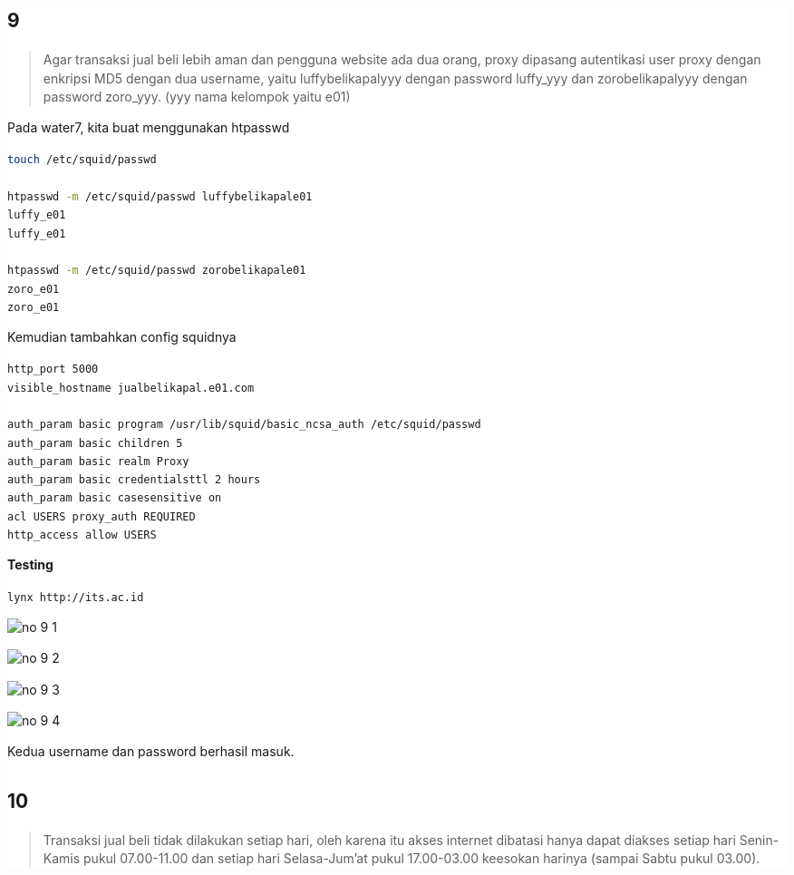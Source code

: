 ## 9

> Agar transaksi jual beli lebih aman dan pengguna website ada dua orang, proxy dipasang autentikasi user proxy dengan enkripsi MD5 dengan dua username, yaitu luffybelikapalyyy dengan password luffy_yyy dan zorobelikapalyyy dengan password zoro_yyy. (yyy nama kelompok yaitu e01)

Pada water7, kita buat menggunakan htpasswd

```bash
touch /etc/squid/passwd

htpasswd -m /etc/squid/passwd luffybelikapale01
luffy_e01
luffy_e01

htpasswd -m /etc/squid/passwd zorobelikapale01
zoro_e01
zoro_e01
```

Kemudian tambahkan config squidnya


```bash
http_port 5000
visible_hostname jualbelikapal.e01.com

auth_param basic program /usr/lib/squid/basic_ncsa_auth /etc/squid/passwd
auth_param basic children 5
auth_param basic realm Proxy
auth_param basic credentialsttl 2 hours
auth_param basic casesensitive on
acl USERS proxy_auth REQUIRED
http_access allow USERS
```

**Testing**

`lynx http://its.ac.id`

![no 9 1](https://user-images.githubusercontent.com/65794806/141647642-67071c36-82b0-49b5-80e7-d9fef1261c4a.png)

![no 9 2](https://user-images.githubusercontent.com/65794806/141647644-c363a0d0-633e-44a0-824f-ef2fe1181979.png)

![no 9 3](https://user-images.githubusercontent.com/65794806/141647646-1f1e1cb9-50ee-44ff-bc7c-f27bc12ea8d7.png)

![no 9 4](https://user-images.githubusercontent.com/65794806/141647641-e223af5e-2f58-4257-9879-90e1ffed45c9.png)

Kedua username dan password berhasil masuk.

## 10

> Transaksi jual beli tidak dilakukan setiap hari, oleh karena itu akses internet dibatasi hanya dapat diakses setiap hari Senin-Kamis pukul 07.00-11.00 dan setiap hari Selasa-Jum’at pukul 17.00-03.00 keesokan harinya (sampai Sabtu pukul 03.00).
